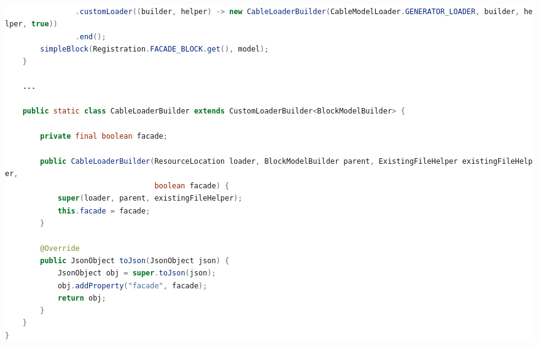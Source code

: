```java
                .customLoader((builder, helper) -> new CableLoaderBuilder(CableModelLoader.GENERATOR_LOADER, builder, helper, true))
                .end();
        simpleBlock(Registration.FACADE_BLOCK.get(), model);
    }

    ...
    
    public static class CableLoaderBuilder extends CustomLoaderBuilder<BlockModelBuilder> {

        private final boolean facade;

        public CableLoaderBuilder(ResourceLocation loader, BlockModelBuilder parent, ExistingFileHelper existingFileHelper,
                                  boolean facade) {
            super(loader, parent, existingFileHelper);
            this.facade = facade;
        }

        @Override
        public JsonObject toJson(JsonObject json) {
            JsonObject obj = super.toJson(json);
            obj.addProperty("facade", facade);
            return obj;
        }
    }
}
```
